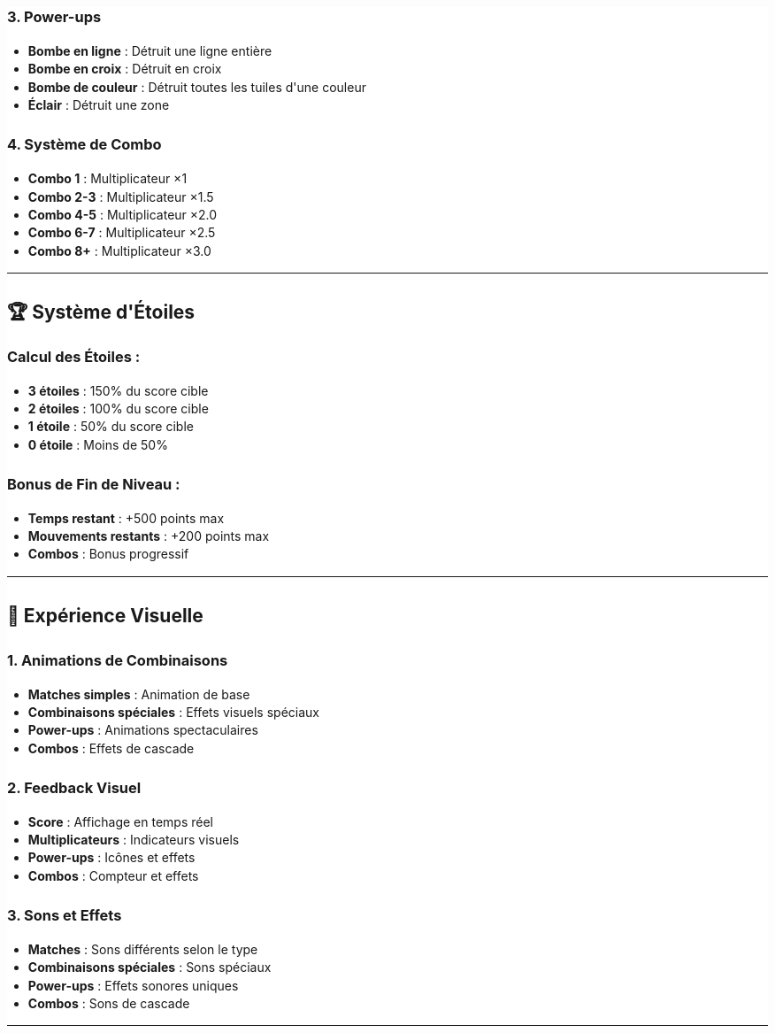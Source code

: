### **3. Power-ups**
- **Bombe en ligne** : Détruit une ligne entière
- **Bombe en croix** : Détruit en croix
- **Bombe de couleur** : Détruit toutes les tuiles d'une couleur
- **Éclair** : Détruit une zone

### **4. Système de Combo**
- **Combo 1** : Multiplicateur ×1
- **Combo 2-3** : Multiplicateur ×1.5
- **Combo 4-5** : Multiplicateur ×2.0
- **Combo 6-7** : Multiplicateur ×2.5
- **Combo 8+** : Multiplicateur ×3.0

---

## 🏆 **Système d'Étoiles**

### **Calcul des Étoiles :**
- **3 étoiles** : 150% du score cible
- **2 étoiles** : 100% du score cible
- **1 étoile** : 50% du score cible
- **0 étoile** : Moins de 50%

### **Bonus de Fin de Niveau :**
- **Temps restant** : +500 points max
- **Mouvements restants** : +200 points max
- **Combos** : Bonus progressif

---

## 🎨 **Expérience Visuelle**

### **1. Animations de Combinaisons**
- **Matches simples** : Animation de base
- **Combinaisons spéciales** : Effets visuels spéciaux
- **Power-ups** : Animations spectaculaires
- **Combos** : Effets de cascade

### **2. Feedback Visuel**
- **Score** : Affichage en temps réel
- **Multiplicateurs** : Indicateurs visuels
- **Power-ups** : Icônes et effets
- **Combos** : Compteur et effets

### **3. Sons et Effets**
- **Matches** : Sons différents selon le type
- **Combinaisons spéciales** : Sons spéciaux
- **Power-ups** : Effets sonores uniques
- **Combos** : Sons de cascade

---